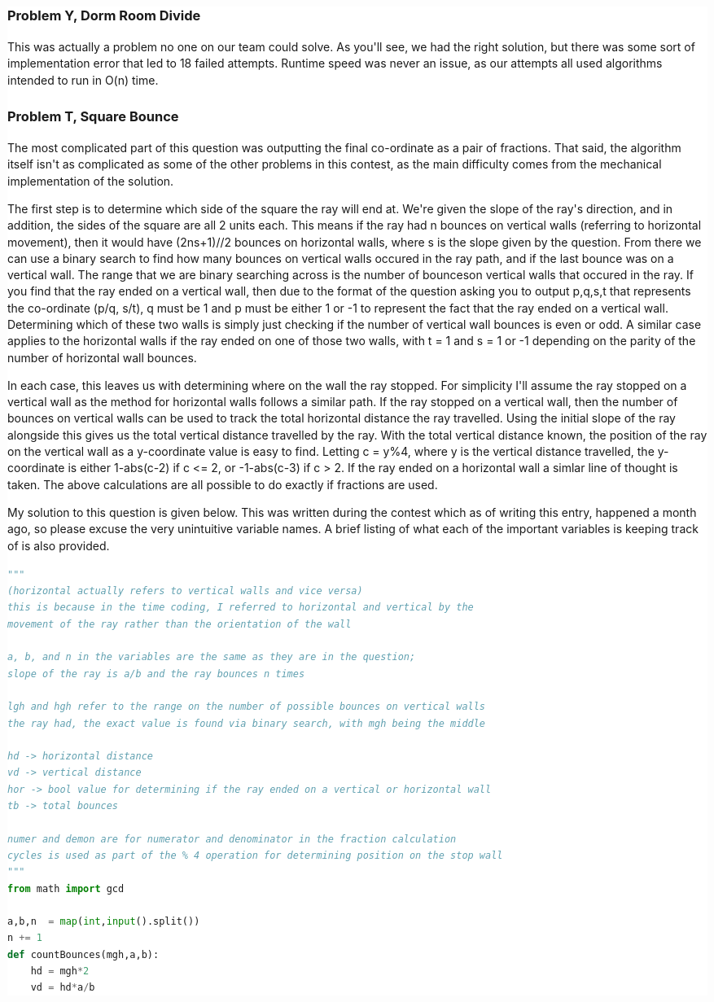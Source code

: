 ### Problem Y, Dorm Room Divide
This was actually a problem no one on our team could solve. As you'll see, we had the right solution, but there was some sort of implementation error that led to 18 failed attempts. Runtime speed was never an issue, as our attempts all used algorithms intended to run in O(n) time.

### Problem T, Square Bounce
The most complicated part of this question was outputting the final co-ordinate as a pair of fractions. That said, the algorithm itself isn't as complicated as some of the other problems in this contest, as the main difficulty comes from the mechanical implementation of the solution.

The first step is to determine which side of the square the ray will end at. We're given the slope of the ray's direction, and in addition, the sides of the square are all 2 units each. This means if the ray had n bounces on vertical walls (referring to horizontal movement), then it would have (2ns+1)//2 bounces on horizontal walls, where s is the slope given by the question. From there we can use a binary search to find how many bounces on vertical walls occured in the ray path, and if the last bounce was on a vertical wall. The range that we are binary searching across is the number of bounceson vertical walls that occured in the ray. If you find that the ray ended on a vertical wall, then due to the format of the question asking you to output p,q,s,t that represents the co-ordinate (p/q, s/t), q must be 1 and p must be either 1 or -1 to represent the fact that the ray ended on a vertical wall. Determining which of these two walls is simply just checking if the number of vertical wall bounces is even or odd. A similar case applies to the horizontal walls if the ray ended on one of those two walls, with t = 1 and s = 1 or -1 depending on the parity of the number of horizontal wall bounces.

In each case, this leaves us with determining where on the wall the ray stopped. For simplicity I'll assume the ray stopped on a vertical wall as the method for horizontal walls follows a similar path. If the ray stopped on a vertical wall, then the number of bounces on vertical walls can be used to track the total horizontal distance the ray travelled. Using the initial slope of the ray alongside this gives us the total vertical distance travelled by the ray. With the total vertical distance known, the position of the ray on the vertical wall as a y-coordinate value is easy to find. Letting c = y%4, where y is the vertical distance travelled, the y-coordinate is either 1-abs(c-2) if c <= 2, or -1-abs(c-3) if c > 2. If the ray ended on a horizontal wall a simlar line of thought is taken. The above calculations are all possible to do exactly if fractions are used.

My solution to this question is given below. This was written during the contest which as of writing this entry, happened a month ago, so please excuse the very unintuitive variable names. A brief listing of what each of the important variables is keeping track of is also provided.

```python
"""
(horizontal actually refers to vertical walls and vice versa)
this is because in the time coding, I referred to horizontal and vertical by the
movement of the ray rather than the orientation of the wall

a, b, and n in the variables are the same as they are in the question;
slope of the ray is a/b and the ray bounces n times

lgh and hgh refer to the range on the number of possible bounces on vertical walls
the ray had, the exact value is found via binary search, with mgh being the middle

hd -> horizontal distance
vd -> vertical distance
hor -> bool value for determining if the ray ended on a vertical or horizontal wall
tb -> total bounces

numer and demon are for numerator and denominator in the fraction calculation
cycles is used as part of the % 4 operation for determining position on the stop wall
"""
from math import gcd

a,b,n  = map(int,input().split())
n += 1
def countBounces(mgh,a,b):
    hd = mgh*2
    vd = hd*a/b
```